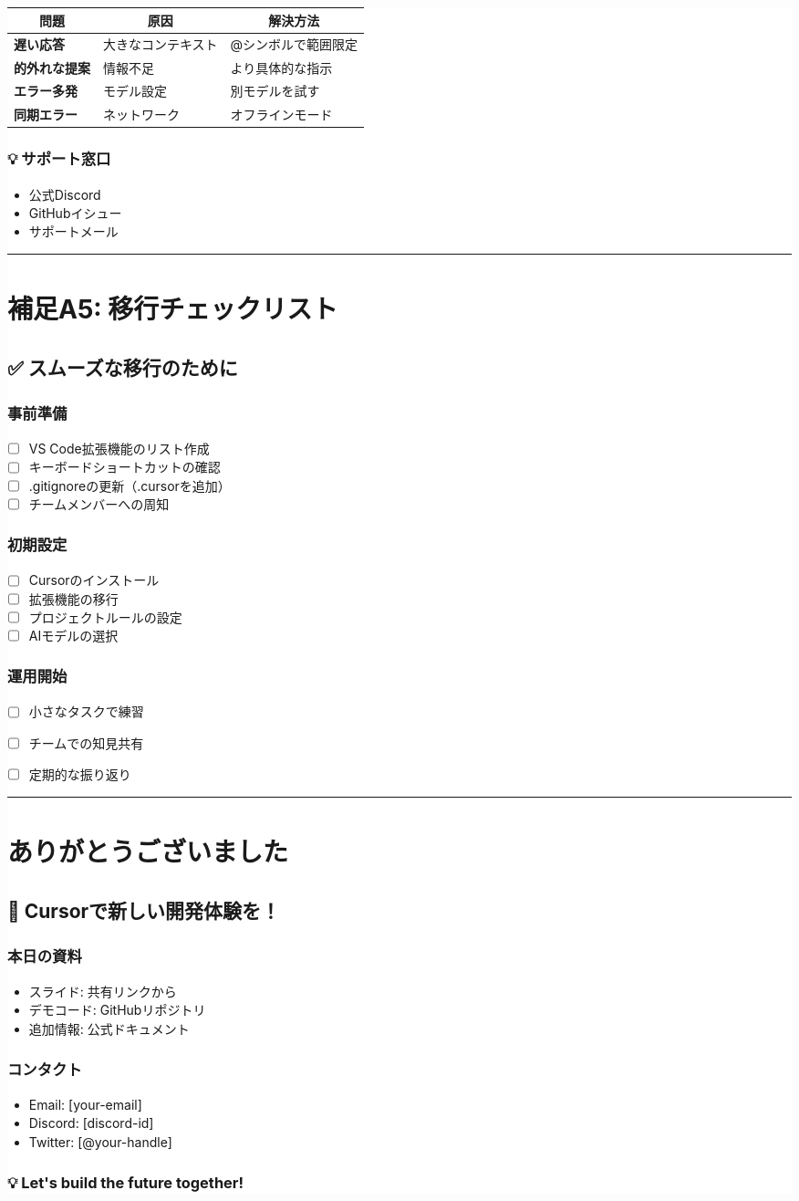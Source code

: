| 問題 | 原因 | 解決方法 |
|------|------|----------|
| **遅い応答** | 大きなコンテキスト | @シンボルで範囲限定 |
| **的外れな提案** | 情報不足 | より具体的な指示 |
| **エラー多発** | モデル設定 | 別モデルを試す |
| **同期エラー** | ネットワーク | オフラインモード |

### 💡 サポート窓口
- 公式Discord
- GitHubイシュー
- サポートメール



---

# 補足A5: 移行チェックリスト

## ✅ スムーズな移行のために

### 事前準備
- [ ] VS Code拡張機能のリスト作成
- [ ] キーボードショートカットの確認
- [ ] .gitignoreの更新（.cursorを追加）
- [ ] チームメンバーへの周知

### 初期設定
- [ ] Cursorのインストール
- [ ] 拡張機能の移行
- [ ] プロジェクトルールの設定
- [ ] AIモデルの選択

### 運用開始
- [ ] 小さなタスクで練習
- [ ] チームでの知見共有
- [ ] 定期的な振り返り



---

# ありがとうございました

## 🚀 Cursorで新しい開発体験を！

### 本日の資料
- スライド: 共有リンクから
- デモコード: GitHubリポジトリ
- 追加情報: 公式ドキュメント

### コンタクト
- Email: [your-email]
- Discord: [discord-id]
- Twitter: [@your-handle]

### 💡 Let's build the future together!

